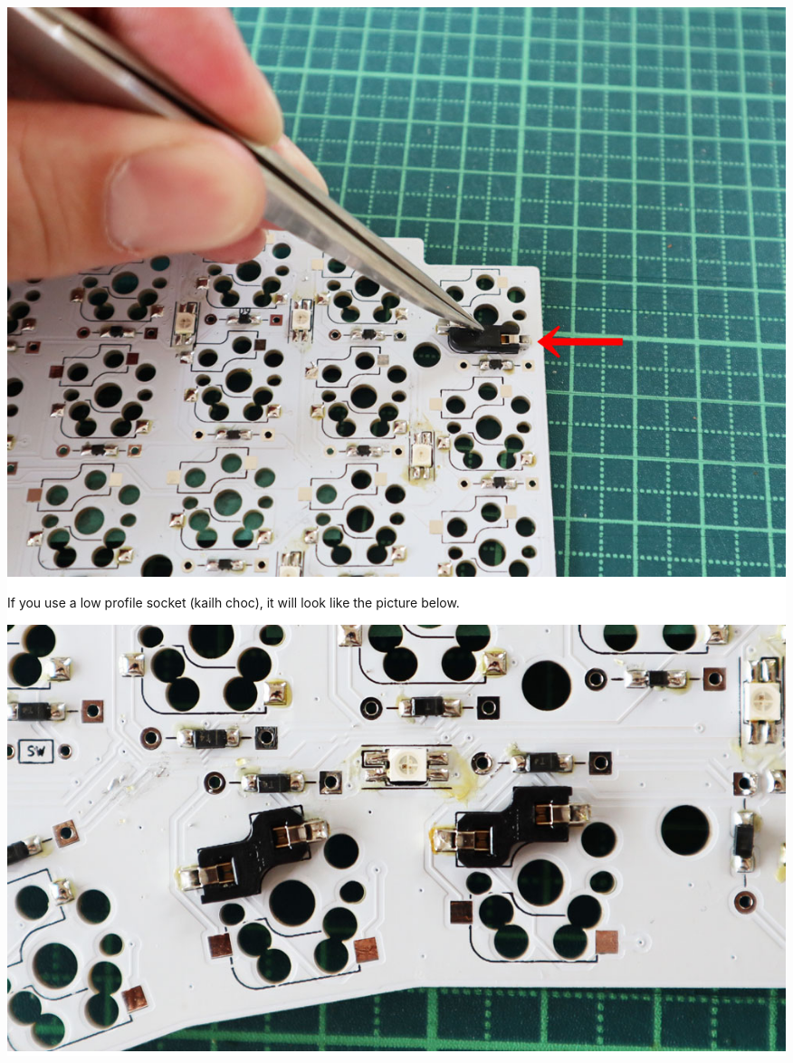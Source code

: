 ![87](images/yw087.jpg)

If you use a low profile socket (kailh choc), it will look like the picture below.

![88](images/yw088.jpg)
